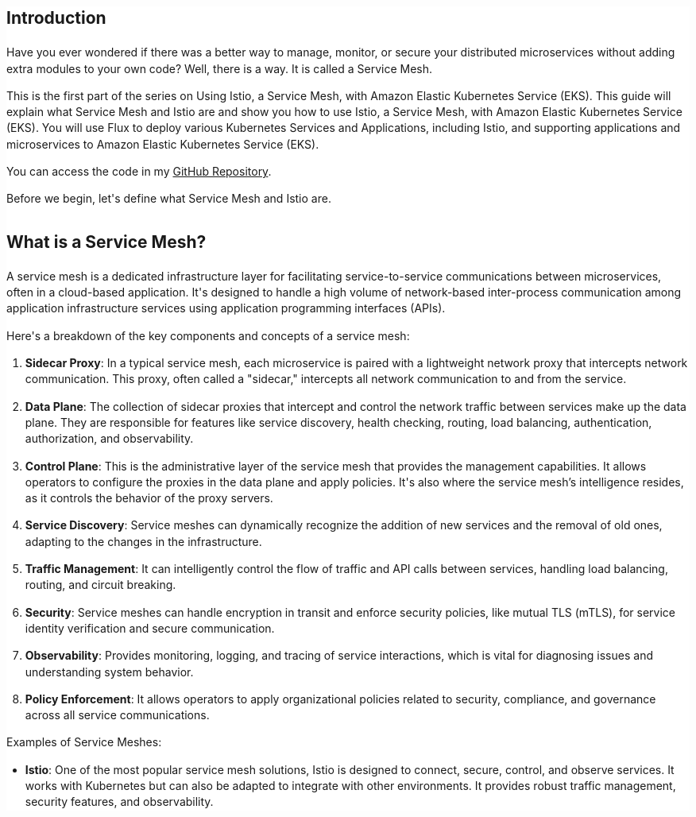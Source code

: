 ## Introduction

Have you ever wondered if there was a better way to manage, monitor, or secure your distributed microservices without adding extra modules to your own code? Well, there is a way. It is called a Service Mesh.

This is the first part of the series on Using Istio, a Service Mesh, with Amazon Elastic Kubernetes Service (EKS). This guide will explain what Service Mesh and Istio are and show you how to use Istio, a Service Mesh, with Amazon Elastic Kubernetes Service (EKS). You will use Flux to deploy various Kubernetes Services and Applications, including Istio, and supporting applications and microservices to Amazon Elastic Kubernetes Service (EKS).

You can access the code in my [GitHub Repository](https://github.com/junglekid/aws-eks-istio-lab).

Before we begin, let's define what Service Mesh and Istio are.

## What is a Service Mesh?

A service mesh is a dedicated infrastructure layer for facilitating service-to-service communications between microservices, often in a cloud-based application. It's designed to handle a high volume of network-based inter-process communication among application infrastructure services using application programming interfaces (APIs).

Here's a breakdown of the key components and concepts of a service mesh:

1. **Sidecar Proxy**: In a typical service mesh, each microservice is paired with a lightweight network proxy that intercepts network communication. This proxy, often called a "sidecar," intercepts all network communication to and from the service.

2. **Data Plane**: The collection of sidecar proxies that intercept and control the network traffic between services make up the data plane. They are responsible for features like service discovery, health checking, routing, load balancing, authentication, authorization, and observability.

3. **Control Plane**: This is the administrative layer of the service mesh that provides the management capabilities. It allows operators to configure the proxies in the data plane and apply policies. It's also where the service mesh’s intelligence resides, as it controls the behavior of the proxy servers.

4. **Service Discovery**: Service meshes can dynamically recognize the addition of new services and the removal of old ones, adapting to the changes in the infrastructure.

5. **Traffic Management**: It can intelligently control the flow of traffic and API calls between services, handling load balancing, routing, and circuit breaking.

6. **Security**: Service meshes can handle encryption in transit and enforce security policies, like mutual TLS (mTLS), for service identity verification and secure communication.

7. **Observability**: Provides monitoring, logging, and tracing of service interactions, which is vital for diagnosing issues and understanding system behavior.

8. **Policy Enforcement**: It allows operators to apply organizational policies related to security, compliance, and governance across all service communications.

Examples of Service Meshes:

- **Istio**: One of the most popular service mesh solutions, Istio is designed to connect, secure, control, and observe services. It works with Kubernetes but can also be adapted to integrate with other environments. It provides robust traffic management, security features, and observability.
